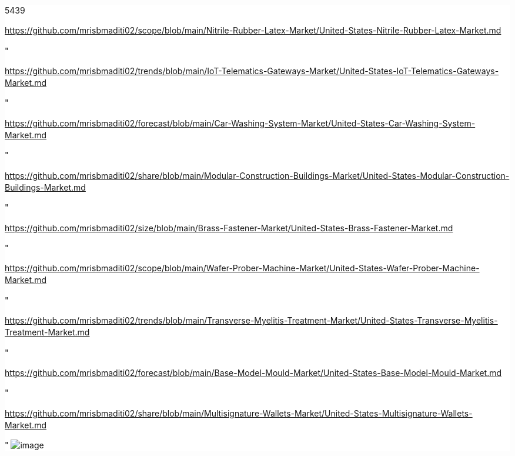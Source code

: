 5439</p><p><a href="https://github.com/mrisbmaditi02/scope/blob/main/Nitrile-Rubber-Latex-Market/United-States-Nitrile-Rubber-Latex-Market.md">https://github.com/mrisbmaditi02/scope/blob/main/Nitrile-Rubber-Latex-Market/United-States-Nitrile-Rubber-Latex-Market.md</a></p>"<p><a href="https://github.com/mrisbmaditi02/trends/blob/main/IoT-Telematics-Gateways-Market/United-States-IoT-Telematics-Gateways-Market.md">https://github.com/mrisbmaditi02/trends/blob/main/IoT-Telematics-Gateways-Market/United-States-IoT-Telematics-Gateways-Market.md</a></p>"<p><a href="https://github.com/mrisbmaditi02/forecast/blob/main/Car-Washing-System-Market/United-States-Car-Washing-System-Market.md">https://github.com/mrisbmaditi02/forecast/blob/main/Car-Washing-System-Market/United-States-Car-Washing-System-Market.md</a></p>"<p><a href="https://github.com/mrisbmaditi02/share/blob/main/Modular-Construction-Buildings-Market/United-States-Modular-Construction-Buildings-Market.md">https://github.com/mrisbmaditi02/share/blob/main/Modular-Construction-Buildings-Market/United-States-Modular-Construction-Buildings-Market.md</a></p>"<p><a href="https://github.com/mrisbmaditi02/size/blob/main/Brass-Fastener-Market/United-States-Brass-Fastener-Market.md">https://github.com/mrisbmaditi02/size/blob/main/Brass-Fastener-Market/United-States-Brass-Fastener-Market.md</a></p>"<p><a href="https://github.com/mrisbmaditi02/scope/blob/main/Wafer-Prober-Machine-Market/United-States-Wafer-Prober-Machine-Market.md">https://github.com/mrisbmaditi02/scope/blob/main/Wafer-Prober-Machine-Market/United-States-Wafer-Prober-Machine-Market.md</a></p>"<p><a href="https://github.com/mrisbmaditi02/trends/blob/main/Transverse-Myelitis-Treatment-Market/United-States-Transverse-Myelitis-Treatment-Market.md">https://github.com/mrisbmaditi02/trends/blob/main/Transverse-Myelitis-Treatment-Market/United-States-Transverse-Myelitis-Treatment-Market.md</a></p>"<p><a href="https://github.com/mrisbmaditi02/forecast/blob/main/Base-Model-Mould-Market/United-States-Base-Model-Mould-Market.md">https://github.com/mrisbmaditi02/forecast/blob/main/Base-Model-Mould-Market/United-States-Base-Model-Mould-Market.md</a></p>"<p><a href="https://github.com/mrisbmaditi02/share/blob/main/Multisignature-Wallets-Market/United-States-Multisignature-Wallets-Market.md">https://github.com/mrisbmaditi02/share/blob/main/Multisignature-Wallets-Market/United-States-Multisignature-Wallets-Market.md</a></p>"
![image](https://github.com/user-attachments/assets/55bba8b2-2501-4130-bf38-60929c3481d0)
